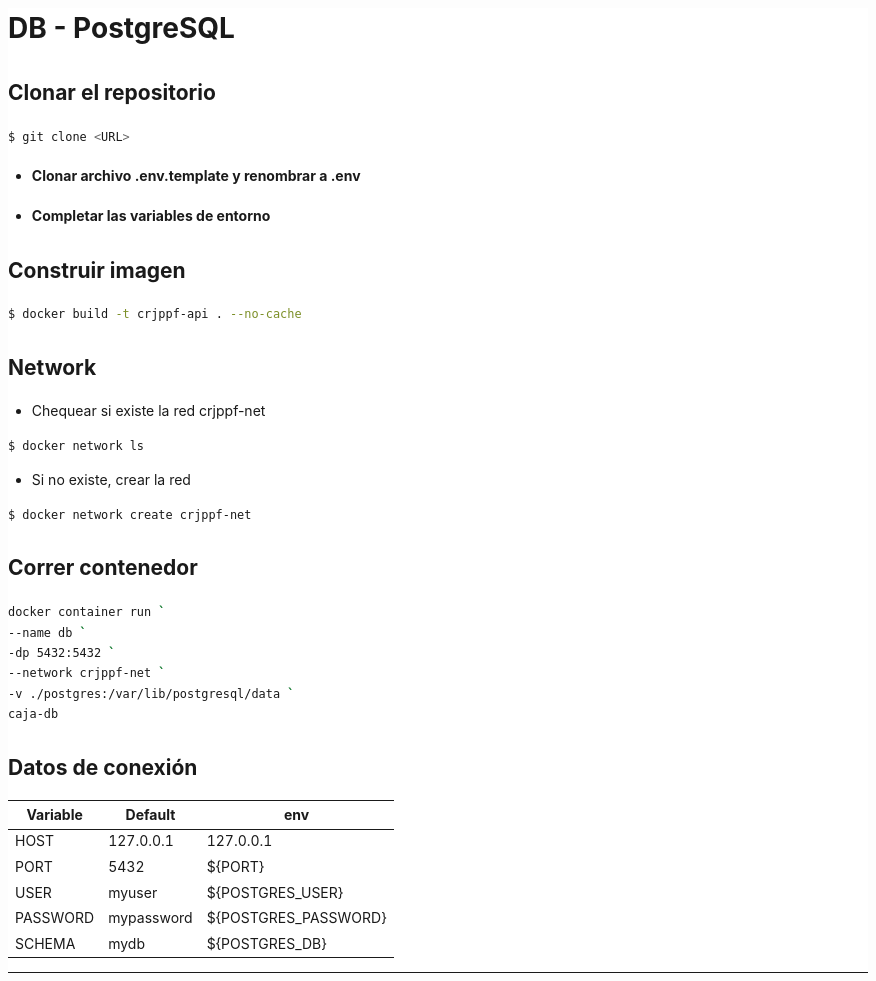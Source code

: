 # DB - PostgreSQL 

## Clonar el repositorio

```bash
$ git clone <URL>
```
- #### Clonar archivo .env.template y renombrar a .env
- #### Completar las variables de entorno

## Construir imagen

```bash
$ docker build -t crjppf-api . --no-cache
```

## Network

- Chequear si existe la red crjppf-net
```bash
$ docker network ls
```
- Si no existe, crear la red
```bash
$ docker network create crjppf-net
```

## Correr contenedor

```bash
docker container run `
--name db `
-dp 5432:5432 `
--network crjppf-net `
-v ./postgres:/var/lib/postgresql/data `
caja-db
```

## Datos de conexión

|Variable|Default|env|
|---|---|---|
|HOST|127.0.0.1|127.0.0.1|
|PORT|5432|${PORT}|
|USER|myuser|${POSTGRES_USER}|
|PASSWORD|mypassword|${POSTGRES_PASSWORD}|
|SCHEMA|mydb|${POSTGRES_DB}|

---